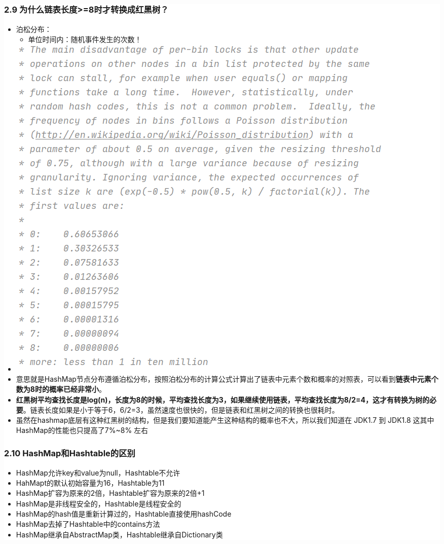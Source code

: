 ### 2.9 为什么链表长度>=8时才转换成红黑树？

- 泊松分布：
  - 单位时间内：随机事件发生的次数！
- ![image-20211107101945545](Java数据结构.assets/image-20211107101945545.png)
- 意思就是HashMap节点分布遵循泊松分布，按照泊松分布的计算公式计算出了链表中元素个数和概率的对照表，可以看到**链表中元素个数为8时的概率已经非常小**。
- **红黑树平均查找长度是log(n)，长度为8的时候，平均查找长度为3，如果继续使用链表，平均查找长度为8/2=4，这才有转换为树的必要**。链表长度如果是小于等于6，6/2=3，虽然速度也很快的，但是链表和红黑树之间的转换也很耗时。
- 虽然在hashmap底层有这种红黑树的结构，但是我们要知道能产生这种结构的概率也不大，所以我们知道在 JDK1.7 到 JDK1.8 这其中HashMap的性能也只提高了7%~8% 左右

### 2.10 HashMap和Hashtable的区别

- HashMap允许key和value为null，Hashtable不允许
- HahMapt的默认初始容量为16，Hashtable为11
- HashMap扩容为原来的2倍，Hashtable扩容为原来的2倍+1
- HashMap是非线程安全的，Hashtable是线程安全的
- HashMap的hash值是重新计算过的，Hashtable直接使用hashCode
- HashMap去掉了Hashtable中的contains方法
- HashMap继承自AbstractMap类，Hashtable继承自Dictionary类

